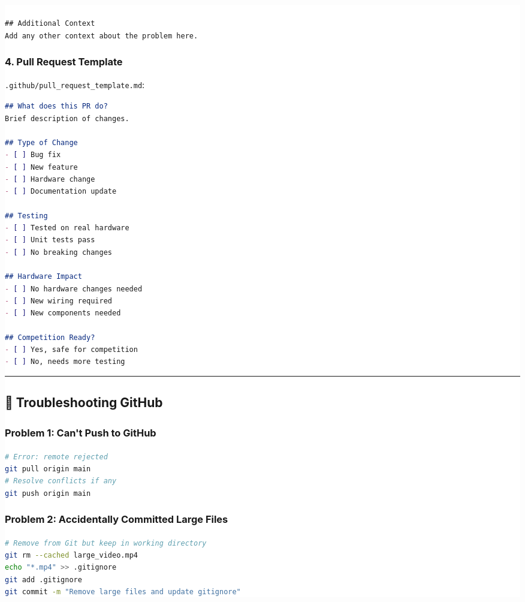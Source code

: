 ```

## Additional Context
Add any other context about the problem here.
```

### 4. **Pull Request Template**

`.github/pull_request_template.md`:
```markdown
## What does this PR do?
Brief description of changes.

## Type of Change
- [ ] Bug fix
- [ ] New feature  
- [ ] Hardware change
- [ ] Documentation update

## Testing
- [ ] Tested on real hardware
- [ ] Unit tests pass
- [ ] No breaking changes

## Hardware Impact
- [ ] No hardware changes needed
- [ ] New wiring required
- [ ] New components needed

## Competition Ready?
- [ ] Yes, safe for competition
- [ ] No, needs more testing
```

---

## 🚨 Troubleshooting GitHub

### Problem 1: Can't Push to GitHub

```bash
# Error: remote rejected
git pull origin main
# Resolve conflicts if any
git push origin main
```

### Problem 2: Accidentally Committed Large Files

```bash
# Remove from Git but keep in working directory
git rm --cached large_video.mp4
echo "*.mp4" >> .gitignore
git add .gitignore
git commit -m "Remove large files and update gitignore"
```
